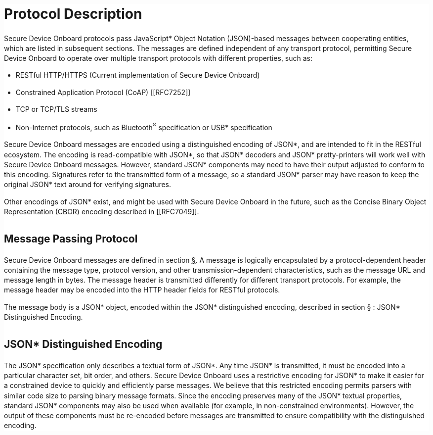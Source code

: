 # Protocol Description

Secure Device Onboard protocols pass JavaScript\* Object
Notation (JSON)-based messages between cooperating entities, which are listed in
subsequent sections. The messages are defined independent of any transport
protocol, permitting Secure Device Onboard to operate over multiple transport protocols with
different properties, such as:

-   RESTful HTTP/HTTPS (Current implementation of Secure Device Onboard)

-   Constrained Application Protocol (CoAP)
    [[RFC7252]]

-   TCP or TCP/TLS streams

-   Non-Internet protocols, such as Bluetooth<sup>®</sup> specification or USB\*
    specification

Secure Device Onboard messages are encoded using a distinguished encoding of JSON\*, and are
intended to fit in the RESTful ecosystem. The encoding is read-compatible with
JSON\*, so that JSON\* decoders and JSON\* pretty-printers will
work well with Secure Device Onboard messages. However, standard JSON\* components may need to have their output
adjusted to conform to this encoding. Signatures refer to the transmitted form
of a message, so a standard JSON\* parser may have reason to keep the original
JSON\* text around for verifying signatures.

Other encodings of JSON* exist, and might be used with Secure Device Onboard in the future,
such as the Concise Binary Object Representation (CBOR) encoding described in
[[RFC7049]].

## Message Passing Protocol

Secure Device Onboard messages are defined in  section [§](../data-transmission-persistence/#data-transmission-persistence). A
message is logically encapsulated by a protocol-dependent header containing the
message type, protocol version, and other transmission-dependent
characteristics, such as the message URL and message length in bytes. The
message header is transmitted differently for different transport protocols. For
example, the message header may be encoded into the HTTP header fields for
RESTful protocols.

The message body is a JSON\* object, encoded within the JSON\* distinguished
encoding, described in section [§](#json-distinguished-encoding) : JSON* Distinguished Encoding.

## JSON* Distinguished Encoding

The JSON\* specification only describes a textual form of JSON\*. Any time JSON\* is
transmitted, it must be encoded into a particular character set, bit order, and others.
Secure Device Onboard uses a restrictive encoding for JSON\* to make it easier for a
constrained device to quickly and efficiently parse messages. We believe that
this restricted encoding permits parsers with similar code size to parsing
binary message formats. Since the encoding preserves many of the JSON\* textual
properties, standard JSON\* components may also be used when available (for example, in
non-constrained environments). However, the output of these components must be
re-encoded before messages are transmitted to ensure compatibility with the
distinguished encoding.


[^2]: 2017-12-06 update: SHA256 may be used with RSA-OAEP under the new crypto
[^3]: The SHA256 function takes 256 bits, so we use the KDF to derive 256
[^4]: Alternately, owner can prove that the stored public and private key